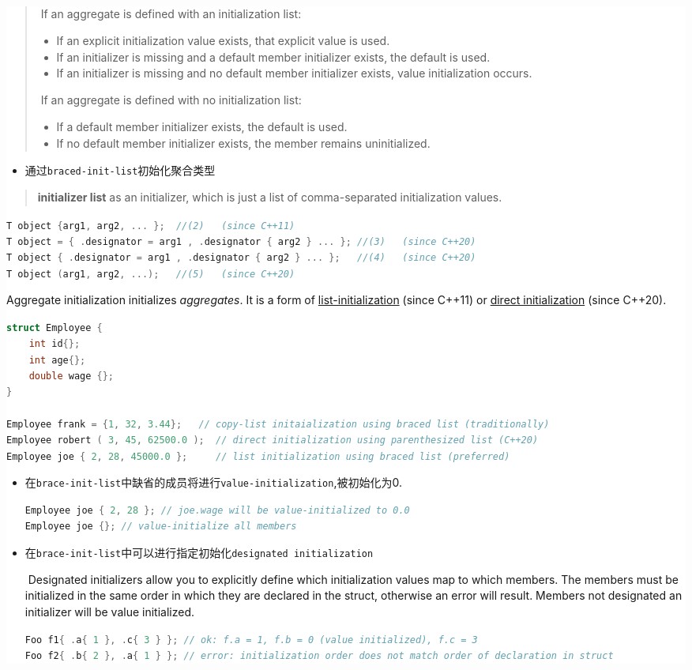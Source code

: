 > ​		If an aggregate is defined with an initialization list:
>
> - If an explicit initialization value exists, that explicit value is used.
> - If an initializer is missing and a default member initializer exists, the default is used.
> - If an initializer is missing and no default member initializer exists, value initialization occurs.
>
> ​		If an aggregate is defined with no initialization list:
>
> - If a default member initializer exists, the default is used.
> - If no default member initializer exists, the member remains uninitialized.



-  通过`braced-init-list`初始化聚合类型

  >  **initializer list** as an initializer, which is just a list of comma-separated initialization values.

  ```c++
  T object {arg1, arg2, ... };	//(2)	(since C++11)
  T object = { .designator = arg1 , .designator { arg2 } ... };	//(3)	(since C++20)
  T object { .designator = arg1 , .designator { arg2 } ... };	//(4)	(since C++20)
  T object (arg1, arg2, ...);	//(5)	(since C++20)
  ```

  Aggregate initialization initializes *aggregates*. It is a form of [list-initialization](https://en.cppreference.com/w/cpp/language/list_initialization) (since C++11) or [direct initialization](https://en.cppreference.com/w/cpp/language/direct_initialization) (since C++20).

  ```c++
  struct Employee {
      int id{};
      int age{};
      double wage {};
  }
  
  Employee frank = {1, 32, 3.44}; 	// copy-list initaialization using braced list (traditionally)
  Employee robert ( 3, 45, 62500.0 );  // direct initialization using parenthesized list (C++20)
  Employee joe { 2, 28, 45000.0 };     // list initialization using braced list (preferred)
  ```

  - 在`brace-init-list`中缺省的成员将进行`value-initialization`,被初始化为0.

    ```c++
    Employee joe { 2, 28 }; // joe.wage will be value-initialized to 0.0
    Employee joe {}; // value-initialize all members
    ```

  - 在`brace-init-list`中可以进行指定初始化`designated initialization`

    ​	 Designated initializers allow you to explicitly define which initialization values map to which members. The members must be initialized in the same order in which they are declared in the struct, otherwise an error will result. Members not designated an initializer will be value initialized.

    ```c++
    Foo f1{ .a{ 1 }, .c{ 3 } }; // ok: f.a = 1, f.b = 0 (value initialized), f.c = 3
    Foo f2{ .b{ 2 }, .a{ 1 } }; // error: initialization order does not match order of declaration in struct
    ```
